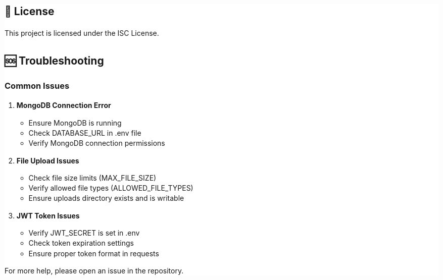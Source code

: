 ## 📄 License

This project is licensed under the ISC License.

## 🆘 Troubleshooting

### Common Issues

1. **MongoDB Connection Error**
   - Ensure MongoDB is running
   - Check DATABASE_URL in .env file
   - Verify MongoDB connection permissions

2. **File Upload Issues**
   - Check file size limits (MAX_FILE_SIZE)
   - Verify allowed file types (ALLOWED_FILE_TYPES)
   - Ensure uploads directory exists and is writable

3. **JWT Token Issues**
   - Verify JWT_SECRET is set in .env
   - Check token expiration settings
   - Ensure proper token format in requests

For more help, please open an issue in the repository.